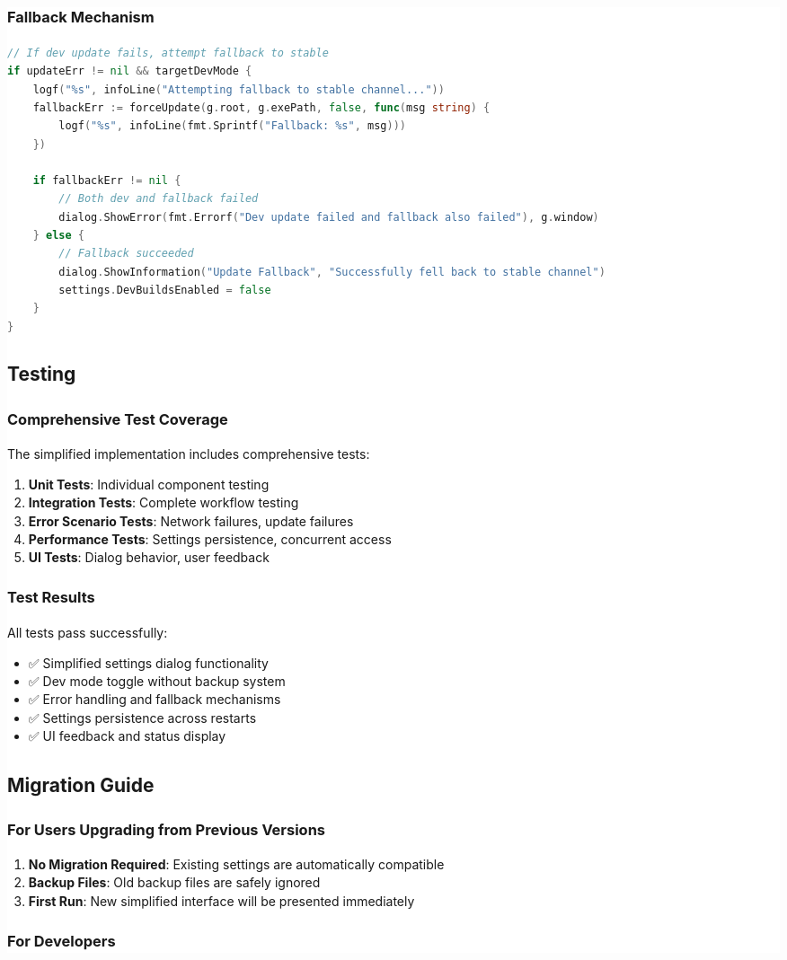 ### Fallback Mechanism

```go
// If dev update fails, attempt fallback to stable
if updateErr != nil && targetDevMode {
    logf("%s", infoLine("Attempting fallback to stable channel..."))
    fallbackErr := forceUpdate(g.root, g.exePath, false, func(msg string) {
        logf("%s", infoLine(fmt.Sprintf("Fallback: %s", msg)))
    })
    
    if fallbackErr != nil {
        // Both dev and fallback failed
        dialog.ShowError(fmt.Errorf("Dev update failed and fallback also failed"), g.window)
    } else {
        // Fallback succeeded
        dialog.ShowInformation("Update Fallback", "Successfully fell back to stable channel")
        settings.DevBuildsEnabled = false
    }
}
```

## Testing

### Comprehensive Test Coverage

The simplified implementation includes comprehensive tests:

1. **Unit Tests**: Individual component testing
2. **Integration Tests**: Complete workflow testing
3. **Error Scenario Tests**: Network failures, update failures
4. **Performance Tests**: Settings persistence, concurrent access
5. **UI Tests**: Dialog behavior, user feedback

### Test Results

All tests pass successfully:
- ✅ Simplified settings dialog functionality
- ✅ Dev mode toggle without backup system
- ✅ Error handling and fallback mechanisms
- ✅ Settings persistence across restarts
- ✅ UI feedback and status display

## Migration Guide

### For Users Upgrading from Previous Versions

1. **No Migration Required**: Existing settings are automatically compatible
2. **Backup Files**: Old backup files are safely ignored
3. **First Run**: New simplified interface will be presented immediately

### For Developers
